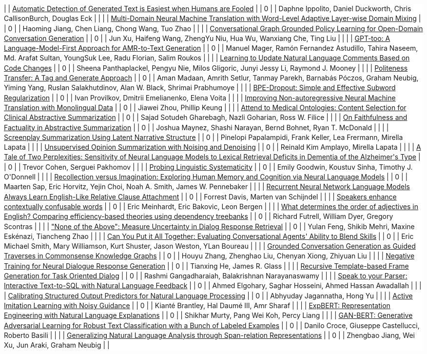 |  |  [Automatic Detection of Generated Text is Easiest when Humans are Fooled](https://doi.org/10.18653/v1/2020.acl-main.164) |  | 0 |  | Daphne Ippolito, Daniel Duckworth, Chris CallisonBurch, Douglas Eck |  |
|  |  [Multi-Domain Neural Machine Translation with Word-Level Adaptive Layer-wise Domain Mixing](https://doi.org/10.18653/v1/2020.acl-main.165) |  | 0 |  | Haoming Jiang, Chen Liang, Chong Wang, Tuo Zhao |  |
|  |  [Conversational Graph Grounded Policy Learning for Open-Domain Conversation Generation](https://doi.org/10.18653/v1/2020.acl-main.166) |  | 0 |  | Jun Xu, Haifeng Wang, ZhengYu Niu, Hua Wu, Wanxiang Che, Ting Liu |  |
|  |  [GPT-too: A Language-Model-First Approach for AMR-to-Text Generation](https://doi.org/10.18653/v1/2020.acl-main.167) |  | 0 |  | Manuel Mager, Ramón Fernandez Astudillo, Tahira Naseem, Md. Arafat Sultan, YoungSuk Lee, Radu Florian, Salim Roukos |  |
|  |  [Learning to Update Natural Language Comments Based on Code Changes](https://doi.org/10.18653/v1/2020.acl-main.168) |  | 0 |  | Sheena Panthaplackel, Pengyu Nie, Milos Gligoric, Junyi Jessy Li, Raymond J. Mooney |  |
|  |  [Politeness Transfer: A Tag and Generate Approach](https://doi.org/10.18653/v1/2020.acl-main.169) |  | 0 |  | Aman Madaan, Amrith Setlur, Tanmay Parekh, Barnabás Póczos, Graham Neubig, Yiming Yang, Ruslan Salakhutdinov, Alan W. Black, Shrimai Prabhumoye |  |
|  |  [BPE-Dropout: Simple and Effective Subword Regularization](https://doi.org/10.18653/v1/2020.acl-main.170) |  | 0 |  | Ivan Provilkov, Dmitrii Emelianenko, Elena Voita |  |
|  |  [Improving Non-autoregressive Neural Machine Translation with Monolingual Data](https://doi.org/10.18653/v1/2020.acl-main.171) |  | 0 |  | Jiawei Zhou, Phillip Keung |  |
|  |  [Attend to Medical Ontologies: Content Selection for Clinical Abstractive Summarization](https://doi.org/10.18653/v1/2020.acl-main.172) |  | 0 |  | Sajad Sotudeh Gharebagh, Nazli Goharian, Ross W. Filice |  |
|  |  [On Faithfulness and Factuality in Abstractive Summarization](https://doi.org/10.18653/v1/2020.acl-main.173) |  | 0 |  | Joshua Maynez, Shashi Narayan, Bernd Bohnet, Ryan T. McDonald |  |
|  |  [Screenplay Summarization Using Latent Narrative Structure](https://doi.org/10.18653/v1/2020.acl-main.174) |  | 0 |  | Pinelopi Papalampidi, Frank Keller, Lea Frermann, Mirella Lapata |  |
|  |  [Unsupervised Opinion Summarization with Noising and Denoising](https://doi.org/10.18653/v1/2020.acl-main.175) |  | 0 |  | Reinald Kim Amplayo, Mirella Lapata |  |
|  |  [A Tale of Two Perplexities: Sensitivity of Neural Language Models to Lexical Retrieval Deficits in Dementia of the Alzheimer's Type](https://doi.org/10.18653/v1/2020.acl-main.176) |  | 0 |  | Trevor Cohen, Serguei Pakhomov |  |
|  |  [Probing Linguistic Systematicity](https://doi.org/10.18653/v1/2020.acl-main.177) |  | 0 |  | Emily Goodwin, Koustuv Sinha, Timothy J. O'Donnell |  |
|  |  [Recollection versus Imagination: Exploring Human Memory and Cognition via Neural Language Models](https://doi.org/10.18653/v1/2020.acl-main.178) |  | 0 |  | Maarten Sap, Eric Horvitz, Yejin Choi, Noah A. Smith, James W. Pennebaker |  |
|  |  [Recurrent Neural Network Language Models Always Learn English-Like Relative Clause Attachment](https://doi.org/10.18653/v1/2020.acl-main.179) |  | 0 |  | Forrest Davis, Marten van Schijndel |  |
|  |  [Speakers enhance contextually confusable words](https://doi.org/10.18653/v1/2020.acl-main.180) |  | 0 |  | Eric Meinhardt, Eric Bakovic, Leon Bergen |  |
|  |  [What determines the order of adjectives in English? Comparing efficiency-based theories using dependency treebanks](https://doi.org/10.18653/v1/2020.acl-main.181) |  | 0 |  | Richard Futrell, William Dyer, Gregory Scontras |  |
|  |  ["None of the Above": Measure Uncertainty in Dialog Response Retrieval](https://doi.org/10.18653/v1/2020.acl-main.182) |  | 0 |  | Yulan Feng, Shikib Mehri, Maxine Eskénazi, Tiancheng Zhao |  |
|  |  [Can You Put it All Together: Evaluating Conversational Agents' Ability to Blend Skills](https://doi.org/10.18653/v1/2020.acl-main.183) |  | 0 |  | Eric Michael Smith, Mary Williamson, Kurt Shuster, Jason Weston, YLan Boureau |  |
|  |  [Grounded Conversation Generation as Guided Traverses in Commonsense Knowledge Graphs](https://doi.org/10.18653/v1/2020.acl-main.184) |  | 0 |  | Houyu Zhang, Zhenghao Liu, Chenyan Xiong, Zhiyuan Liu |  |
|  |  [Negative Training for Neural Dialogue Response Generation](https://doi.org/10.18653/v1/2020.acl-main.185) |  | 0 |  | Tianxing He, James R. Glass |  |
|  |  [Recursive Template-based Frame Generation for Task Oriented Dialog](https://doi.org/10.18653/v1/2020.acl-main.186) |  | 0 |  | Rashmi Gangadharaiah, Balakrishnan Narayanaswamy |  |
|  |  [Speak to your Parser: Interactive Text-to-SQL with Natural Language Feedback](https://doi.org/10.18653/v1/2020.acl-main.187) |  | 0 |  | Ahmed Elgohary, Saghar Hosseini, Ahmed Hassan Awadallah |  |
|  |  [Calibrating Structured Output Predictors for Natural Language Processing](https://doi.org/10.18653/v1/2020.acl-main.188) |  | 0 |  | Abhyuday Jagannatha, Hong Yu |  |
|  |  [Active Imitation Learning with Noisy Guidance](https://doi.org/10.18653/v1/2020.acl-main.189) |  | 0 |  | Kianté Brantley, Hal Daumé III, Amr Sharaf |  |
|  |  [ExpBERT: Representation Engineering with Natural Language Explanations](https://doi.org/10.18653/v1/2020.acl-main.190) |  | 0 |  | Shikhar Murty, Pang Wei Koh, Percy Liang |  |
|  |  [GAN-BERT: Generative Adversarial Learning for Robust Text Classification with a Bunch of Labeled Examples](https://doi.org/10.18653/v1/2020.acl-main.191) |  | 0 |  | Danilo Croce, Giuseppe Castellucci, Roberto Basili |  |
|  |  [Generalizing Natural Language Analysis through Span-relation Representations](https://doi.org/10.18653/v1/2020.acl-main.192) |  | 0 |  | Zhengbao Jiang, Wei Xu, Jun Araki, Graham Neubig |  |
